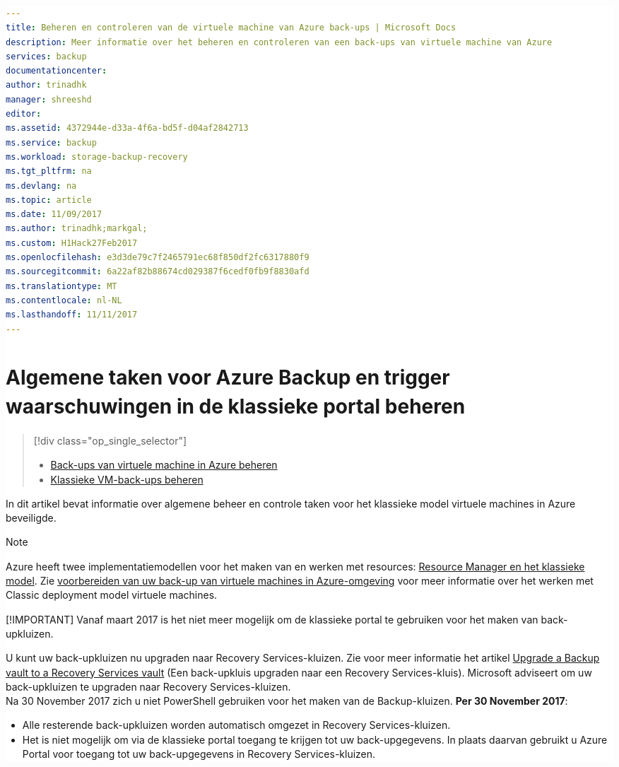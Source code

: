 ```yaml
---
title: Beheren en controleren van de virtuele machine van Azure back-ups | Microsoft Docs
description: Meer informatie over het beheren en controleren van een back-ups van virtuele machine van Azure
services: backup
documentationcenter: 
author: trinadhk
manager: shreeshd
editor: 
ms.assetid: 4372944e-d33a-4f6a-bd5f-d04af2842713
ms.service: backup
ms.workload: storage-backup-recovery
ms.tgt_pltfrm: na
ms.devlang: na
ms.topic: article
ms.date: 11/09/2017
ms.author: trinadhk;markgal;
ms.custom: H1Hack27Feb2017
ms.openlocfilehash: e3d3de79c7f2465791ec68f850df2fc6317880f9
ms.sourcegitcommit: 6a22af82b88674cd029387f6cedf0fb9f8830afd
ms.translationtype: MT
ms.contentlocale: nl-NL
ms.lasthandoff: 11/11/2017
---
```

# <a name="manage-common-azure-backup-jobs-and-trigger-alerts-in-the-classic-portal"></a>Algemene taken voor Azure Backup en trigger waarschuwingen in de klassieke portal beheren
> [!div class="op_single_selector"]
> * [Back-ups van virtuele machine in Azure beheren](backup-azure-manage-vms.md)
> * [Klassieke VM-back-ups beheren](backup-azure-manage-vms-classic.md)
>
>

In dit artikel bevat informatie over algemene beheer en controle taken voor het klassieke model virtuele machines in Azure beveiligde.  

> [!NOTE]
> Azure heeft twee implementatiemodellen voor het maken van en werken met resources: [Resource Manager en het klassieke model](../azure-resource-manager/resource-manager-deployment-model.md). Zie [voorbereiden van uw back-up van virtuele machines in Azure-omgeving](backup-azure-vms-prepare.md) voor meer informatie over het werken met Classic deployment model virtuele machines.
>
> [!IMPORTANT]
>Vanaf maart 2017 is het niet meer mogelijk om de klassieke portal te gebruiken voor het maken van back-upkluizen.
>
> U kunt uw back-upkluizen nu upgraden naar Recovery Services-kluizen. Zie voor meer informatie het artikel [Upgrade a Backup vault to a Recovery Services vault](backup-azure-upgrade-backup-to-recovery-services.md) (Een back-upkluis upgraden naar een Recovery Services-kluis). Microsoft adviseert om uw back-upkluizen te upgraden naar Recovery Services-kluizen.<br/> Na 30 November 2017 zich u niet PowerShell gebruiken voor het maken van de Backup-kluizen. **Per 30 November 2017**:
>- Alle resterende back-upkluizen worden automatisch omgezet in Recovery Services-kluizen.
>- Het is niet mogelijk om via de klassieke portal toegang te krijgen tot uw back-upgegevens. In plaats daarvan gebruikt u Azure Portal voor toegang tot uw back-upgegevens in Recovery Services-kluizen.
